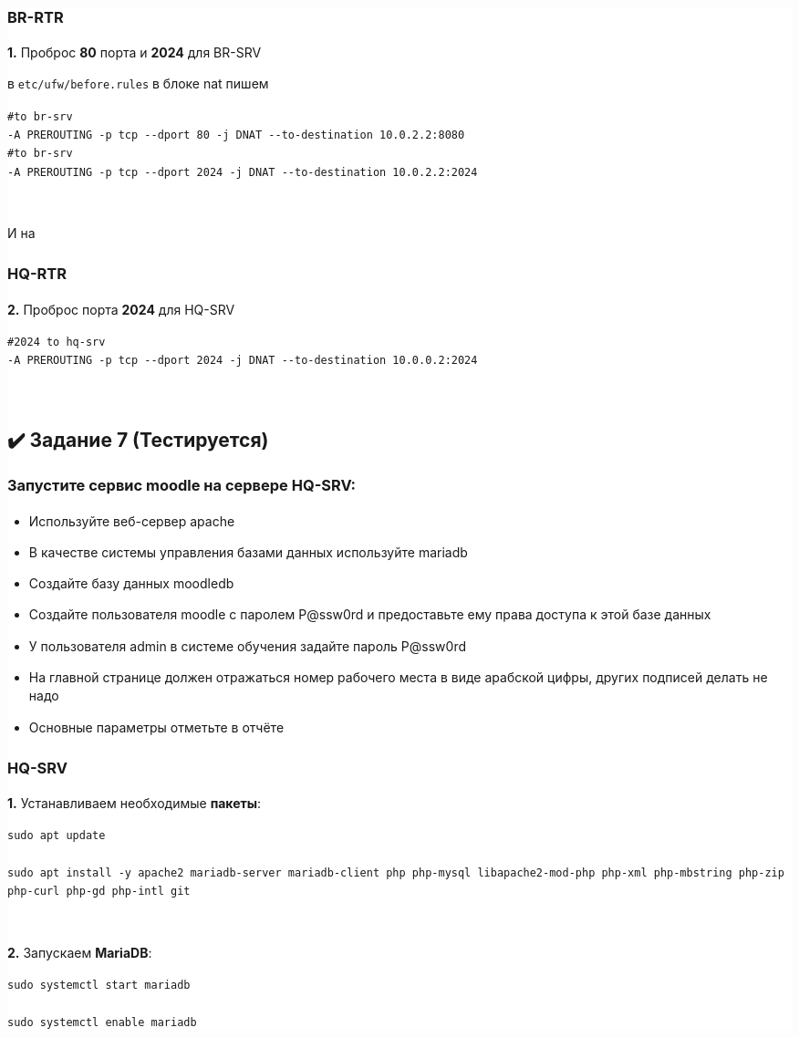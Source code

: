 ### BR-RTR

**1.** Проброс **80** порта и **2024** для BR-SRV

в `etc/ufw/before.rules` в блоке nat пишем

```
#to br-srv
-A PREROUTING -p tcp --dport 80 -j DNAT --to-destination 10.0.2.2:8080
#to br-srv              
-A PREROUTING -p tcp --dport 2024 -j DNAT --to-destination 10.0.2.2:2024
```
<br/>

И на
### HQ-RTR

**2.** Проброс порта **2024** для HQ-SRV
```
#2024 to hq-srv
-A PREROUTING -p tcp --dport 2024 -j DNAT --to-destination 10.0.0.2:2024
```
<br/>

## ✔️ Задание 7 (Тестируется)

### Запустите сервис moodle на сервере HQ-SRV:

  - Используйте веб-сервер apache
 
  - В качестве системы управления базами данных используйте mariadb
  
  - Создайте базу данных moodledb
  
  - Создайте пользователя moodle с паролем P@ssw0rd и предоставьте ему права доступа к этой базе данных
  
  - У пользователя admin в системе обучения задайте пароль P@ssw0rd
  
  - На главной странице должен отражаться номер рабочего места в виде арабской цифры, других подписей делать не надо
    
  - Основные параметры отметьте в отчёте

### HQ-SRV

**1.** Устанавливаем необходимые **пакеты**:
```
sudo apt update

sudo apt install -y apache2 mariadb-server mariadb-client php php-mysql libapache2-mod-php php-xml php-mbstring php-zip php-curl php-gd php-intl git
```
</br>

**2.** Запуcкаем **MariaDB**:
```
sudo systemctl start mariadb

sudo systemctl enable mariadb
```
